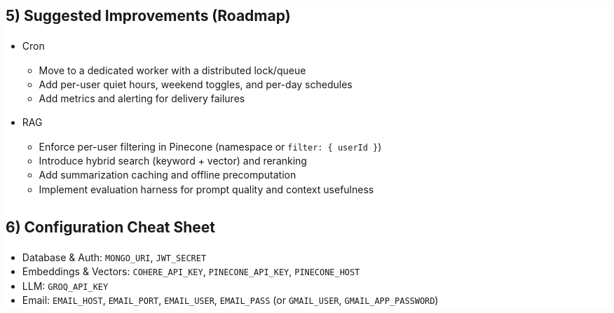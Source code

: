 
## 5) Suggested Improvements (Roadmap)

- Cron
  - Move to a dedicated worker with a distributed lock/queue
  - Add per-user quiet hours, weekend toggles, and per-day schedules
  - Add metrics and alerting for delivery failures

- RAG
  - Enforce per-user filtering in Pinecone (namespace or `filter: { userId }`)
  - Introduce hybrid search (keyword + vector) and reranking
  - Add summarization caching and offline precomputation
  - Implement evaluation harness for prompt quality and context usefulness


## 6) Configuration Cheat Sheet

- Database & Auth: `MONGO_URI`, `JWT_SECRET`
- Embeddings & Vectors: `COHERE_API_KEY`, `PINECONE_API_KEY`, `PINECONE_HOST`
- LLM: `GROQ_API_KEY`
- Email: `EMAIL_HOST`, `EMAIL_PORT`, `EMAIL_USER`, `EMAIL_PASS` (or `GMAIL_USER`, `GMAIL_APP_PASSWORD`) 